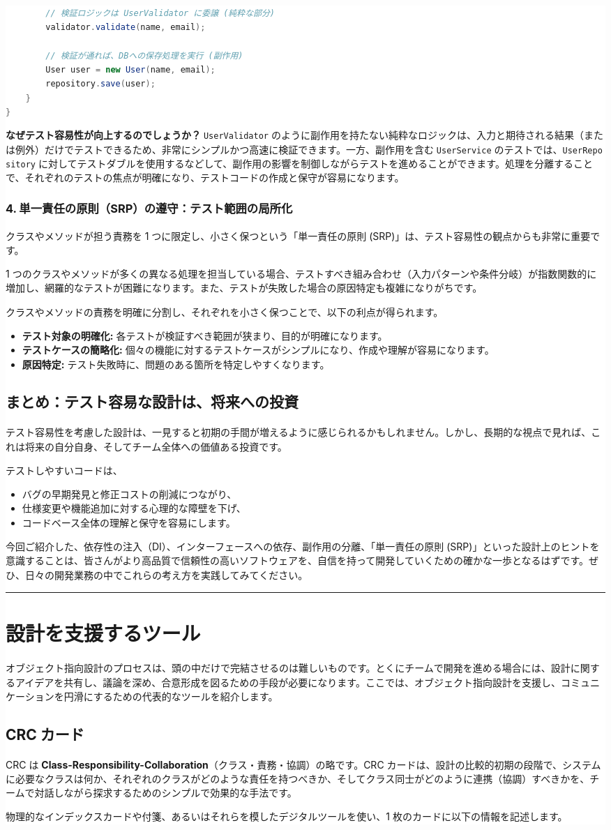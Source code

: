 ```java
        // 検証ロジックは UserValidator に委譲 (純粋な部分)
        validator.validate(name, email);

        // 検証が通れば、DBへの保存処理を実行 (副作用)
        User user = new User(name, email);
        repository.save(user);
    }
}
```

**なぜテスト容易性が向上するのでしょうか？** `UserValidator` のように副作用を持たない純粋なロジックは、入力と期待される結果（または例外）だけでテストできるため、非常にシンプルかつ高速に検証できます。一方、副作用を含む `UserService` のテストでは、`UserRepository` に対してテストダブルを使用するなどして、副作用の影響を制御しながらテストを進めることができます。処理を分離することで、それぞれのテストの焦点が明確になり、テストコードの作成と保守が容易になります。

### 4. 単一責任の原則（SRP）の遵守：テスト範囲の局所化

クラスやメソッドが担う責務を 1 つに限定し、小さく保つという「単一責任の原則 (SRP)」は、テスト容易性の観点からも非常に重要です。

1 つのクラスやメソッドが多くの異なる処理を担当している場合、テストすべき組み合わせ（入力パターンや条件分岐）が指数関数的に増加し、網羅的なテストが困難になります。また、テストが失敗した場合の原因特定も複雑になりがちです。

クラスやメソッドの責務を明確に分割し、それぞれを小さく保つことで、以下の利点が得られます。

- **テスト対象の明確化:** 各テストが検証すべき範囲が狭まり、目的が明確になります。
- **テストケースの簡略化:** 個々の機能に対するテストケースがシンプルになり、作成や理解が容易になります。
- **原因特定:** テスト失敗時に、問題のある箇所を特定しやすくなります。

## まとめ：テスト容易な設計は、将来への投資

テスト容易性を考慮した設計は、一見すると初期の手間が増えるように感じられるかもしれません。しかし、長期的な視点で見れば、これは将来の自分自身、そしてチーム全体への価値ある投資です。

テストしやすいコードは、

- バグの早期発見と修正コストの削減につながり、
- 仕様変更や機能追加に対する心理的な障壁を下げ、
- コードベース全体の理解と保守を容易にします。

今回ご紹介した、依存性の注入（DI）、インターフェースへの依存、副作用の分離、「単一責任の原則 (SRP)」といった設計上のヒントを意識することは、皆さんがより高品質で信頼性の高いソフトウェアを、自信を持って開発していくための確かな一歩となるはずです。ぜひ、日々の開発業務の中でこれらの考え方を実践してみてください。

---

# 設計を支援するツール

オブジェクト指向設計のプロセスは、頭の中だけで完結させるのは難しいものです。とくにチームで開発を進める場合には、設計に関するアイデアを共有し、議論を深め、合意形成を図るための手段が必要になります。ここでは、オブジェクト指向設計を支援し、コミュニケーションを円滑にするための代表的なツールを紹介します。

## CRC カード

CRC は **Class-Responsibility-Collaboration**（クラス・責務・協調）の略です。CRC カードは、設計の比較的初期の段階で、システムに必要なクラスは何か、それぞれのクラスがどのような責任を持つべきか、そしてクラス同士がどのように連携（協調）すべきかを、チームで対話しながら探求するためのシンプルで効果的な手法です。

物理的なインデックスカードや付箋、あるいはそれらを模したデジタルツールを使い、1 枚のカードに以下の情報を記述します。
